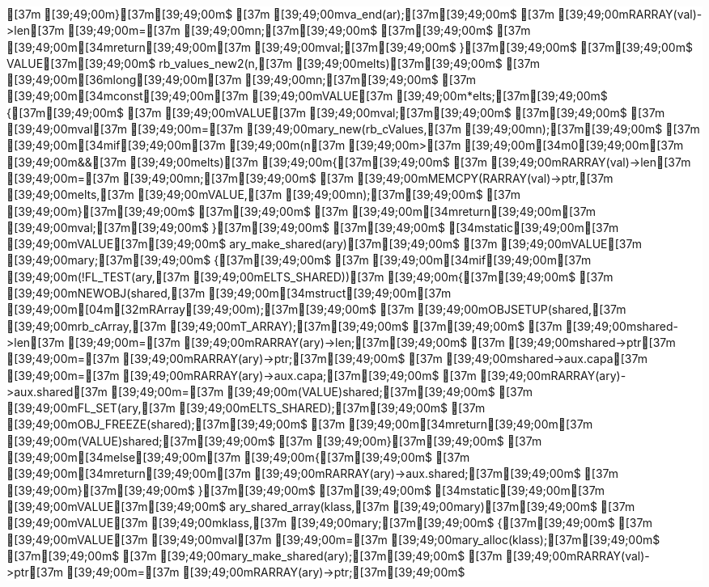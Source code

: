 [37m    [39;49;00m}[37m[39;49;00m$
[37m    [39;49;00mva_end(ar);[37m[39;49;00m$
[37m    [39;49;00mRARRAY(val)->len[37m [39;49;00m=[37m [39;49;00mn;[37m[39;49;00m$
[37m[39;49;00m$
[37m    [39;49;00m[34mreturn[39;49;00m[37m [39;49;00mval;[37m[39;49;00m$
}[37m[39;49;00m$
[37m[39;49;00m$
VALUE[37m[39;49;00m$
rb_values_new2(n,[37m [39;49;00melts)[37m[39;49;00m$
[37m    [39;49;00m[36mlong[39;49;00m[37m [39;49;00mn;[37m[39;49;00m$
[37m    [39;49;00m[34mconst[39;49;00m[37m [39;49;00mVALUE[37m [39;49;00m*elts;[37m[39;49;00m$
{[37m[39;49;00m$
[37m    [39;49;00mVALUE[37m [39;49;00mval;[37m[39;49;00m$
[37m[39;49;00m$
[37m    [39;49;00mval[37m [39;49;00m=[37m [39;49;00mary_new(rb_cValues,[37m [39;49;00mn);[37m[39;49;00m$
[37m    [39;49;00m[34mif[39;49;00m[37m [39;49;00m(n[37m [39;49;00m>[37m [39;49;00m[34m0[39;49;00m[37m [39;49;00m&&[37m [39;49;00melts)[37m [39;49;00m{[37m[39;49;00m$
[37m	[39;49;00mRARRAY(val)->len[37m [39;49;00m=[37m [39;49;00mn;[37m[39;49;00m$
[37m	[39;49;00mMEMCPY(RARRAY(val)->ptr,[37m [39;49;00melts,[37m [39;49;00mVALUE,[37m [39;49;00mn);[37m[39;49;00m$
[37m    [39;49;00m}[37m[39;49;00m$
[37m[39;49;00m$
[37m    [39;49;00m[34mreturn[39;49;00m[37m [39;49;00mval;[37m[39;49;00m$
}[37m[39;49;00m$
[37m[39;49;00m$
[34mstatic[39;49;00m[37m [39;49;00mVALUE[37m[39;49;00m$
ary_make_shared(ary)[37m[39;49;00m$
[37m    [39;49;00mVALUE[37m [39;49;00mary;[37m[39;49;00m$
{[37m[39;49;00m$
[37m    [39;49;00m[34mif[39;49;00m[37m [39;49;00m(!FL_TEST(ary,[37m [39;49;00mELTS_SHARED))[37m [39;49;00m{[37m[39;49;00m$
[37m	[39;49;00mNEWOBJ(shared,[37m [39;49;00m[34mstruct[39;49;00m[37m [39;49;00m[04m[32mRArray[39;49;00m);[37m[39;49;00m$
[37m	[39;49;00mOBJSETUP(shared,[37m [39;49;00mrb_cArray,[37m [39;49;00mT_ARRAY);[37m[39;49;00m$
[37m[39;49;00m$
[37m	[39;49;00mshared->len[37m [39;49;00m=[37m [39;49;00mRARRAY(ary)->len;[37m[39;49;00m$
[37m	[39;49;00mshared->ptr[37m [39;49;00m=[37m [39;49;00mRARRAY(ary)->ptr;[37m[39;49;00m$
[37m	[39;49;00mshared->aux.capa[37m [39;49;00m=[37m [39;49;00mRARRAY(ary)->aux.capa;[37m[39;49;00m$
[37m	[39;49;00mRARRAY(ary)->aux.shared[37m [39;49;00m=[37m [39;49;00m(VALUE)shared;[37m[39;49;00m$
[37m	[39;49;00mFL_SET(ary,[37m [39;49;00mELTS_SHARED);[37m[39;49;00m$
[37m	[39;49;00mOBJ_FREEZE(shared);[37m[39;49;00m$
[37m	[39;49;00m[34mreturn[39;49;00m[37m [39;49;00m(VALUE)shared;[37m[39;49;00m$
[37m    [39;49;00m}[37m[39;49;00m$
[37m    [39;49;00m[34melse[39;49;00m[37m [39;49;00m{[37m[39;49;00m$
[37m	[39;49;00m[34mreturn[39;49;00m[37m [39;49;00mRARRAY(ary)->aux.shared;[37m[39;49;00m$
[37m    [39;49;00m}[37m[39;49;00m$
}[37m[39;49;00m$
[37m[39;49;00m$
[34mstatic[39;49;00m[37m [39;49;00mVALUE[37m[39;49;00m$
ary_shared_array(klass,[37m [39;49;00mary)[37m[39;49;00m$
[37m    [39;49;00mVALUE[37m [39;49;00mklass,[37m [39;49;00mary;[37m[39;49;00m$
{[37m[39;49;00m$
[37m    [39;49;00mVALUE[37m [39;49;00mval[37m [39;49;00m=[37m [39;49;00mary_alloc(klass);[37m[39;49;00m$
[37m[39;49;00m$
[37m    [39;49;00mary_make_shared(ary);[37m[39;49;00m$
[37m    [39;49;00mRARRAY(val)->ptr[37m [39;49;00m=[37m [39;49;00mRARRAY(ary)->ptr;[37m[39;49;00m$